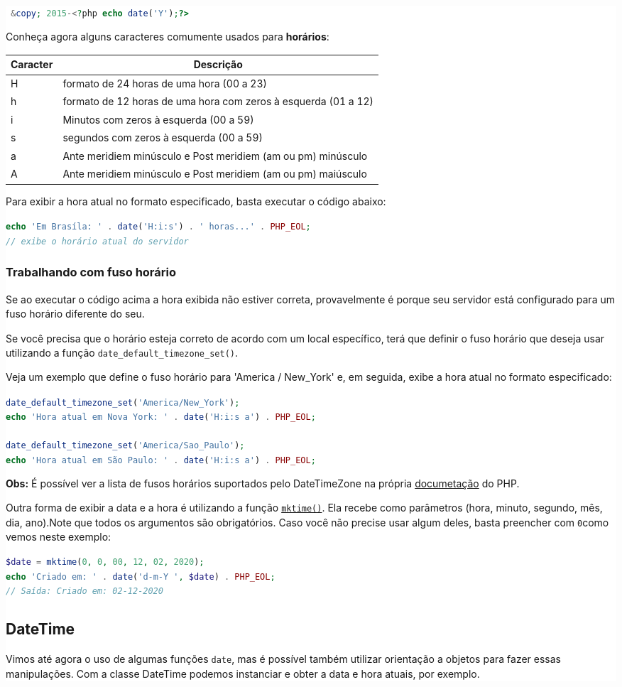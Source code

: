 ```php
 &copy; 2015-<?php echo date('Y');?>
``` 
Conheça agora alguns caracteres comumente usados ​​para **horários**:

| Caracter | Descrição  |   
|---|---|
| H  | formato de 24 horas de uma hora (00 a 23)  |
| h  |  formato de 12 horas de uma hora com zeros à esquerda (01 a 12) |
|  i |  Minutos com zeros à esquerda (00 a 59) |
|  s  |  segundos com zeros à esquerda (00 a 59) |
|  a |  Ante meridiem minúsculo e Post meridiem (am ou pm) minúsculo |
|  A  | Ante meridiem minúsculo e Post meridiem (am ou pm) maiúsculo   |

Para exibir a hora atual no formato especificado, basta executar o código abaixo:

```php
echo 'Em Brasíla: ' . date('H:i:s') . ' horas...' . PHP_EOL;
// exibe o horário atual do servidor
```
### Trabalhando com fuso horário

Se ao executar o código acima a hora exibida não estiver correta, provavelmente é porque seu servidor está configurado para um fuso horário diferente do seu.

Se você precisa que o horário esteja correto de acordo com um local específico, terá que definir o fuso horário que deseja usar utilizando a função `date_default_timezone_set()`.

Veja um exemplo que define o fuso horário para 'America / New_York' e, em seguida, exibe a hora atual no formato especificado:

```php
date_default_timezone_set('America/New_York');
echo 'Hora atual em Nova York: ' . date('H:i:s a') . PHP_EOL;

date_default_timezone_set('America/Sao_Paulo');
echo 'Hora atual em São Paulo: ' . date('H:i:s a') . PHP_EOL;
``` 

**Obs:** É possível ver a lista de fusos horários suportados pelo DateTimeZone na própria [documetação](https://php.net/timezones) do PHP.

Outra forma de exibir a data e a hora é utilizando a função [`mktime()`](https://php.net/mktime). Ela recebe como parâmetros (hora, minuto, segundo, mês, dia, ano).Note que todos os argumentos são obrigatórios. Caso você não precise usar algum deles, basta preencher com `0`como vemos neste exemplo:
```php
$date = mktime(0, 0, 00, 12, 02, 2020);
echo 'Criado em: ' . date('d-m-Y ', $date) . PHP_EOL;
// Saída: Criado em: 02-12-2020 
```

## DateTime
Vimos até agora o uso de algumas funções `date`, mas é possível também utilizar orientação a objetos para fazer essas manipulações. Com a classe DateTime podemos instanciar e obter a data e hora atuais, por exemplo.
